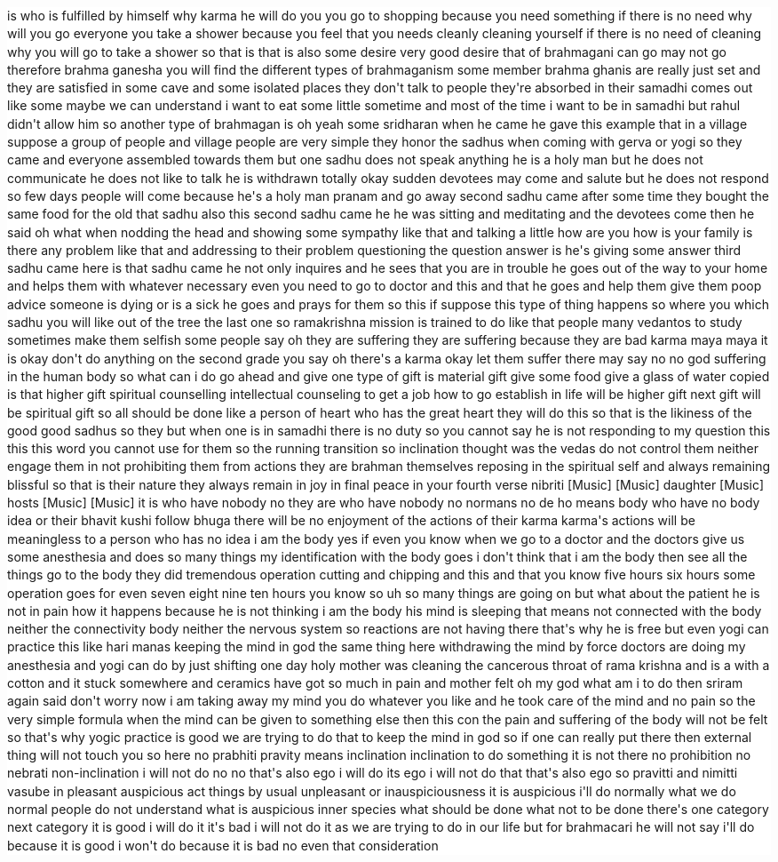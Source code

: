is who is fulfilled by himself why karma he will do you you go to shopping because you need something if there is no need why will you go everyone you take a shower because you feel that you needs cleanly cleaning yourself if there is no need of cleaning why you will go to take a shower so that is that is also some desire very good desire that of brahmagani can go may not go therefore brahma ganesha you will find the different types of brahmaganism some member brahma ghanis are really just set and they are satisfied in some cave and some isolated places they don't talk to people they're absorbed in their samadhi comes out like some maybe we can understand i want to eat some little sometime and most of the time i want to be in samadhi but rahul didn't allow him so another type of brahmagan is oh yeah some sridharan when he came he gave this example that in a village suppose a group of people and village people are very simple they honor the sadhus when coming with gerva or yogi so they came and everyone assembled towards them but one sadhu does not speak anything he is a holy man but he does not communicate he does not like to talk he is withdrawn totally okay sudden devotees may come and salute but he does not respond so few days people will come because he's a holy man pranam and go away second sadhu came after some time they bought the same food for the old that sadhu also this second sadhu came he he was sitting and meditating and the devotees come then he said oh what when nodding the head and showing some sympathy like that and talking a little how are you how is your family is there any problem like that and addressing to their problem questioning the question answer is he's giving some answer third sadhu came here is that sadhu came he not only inquires and he sees that you are in trouble he goes out of the way to your home and helps them with whatever necessary even you need to go to doctor and this and that he goes and help them give them poop advice someone is dying or is a sick he goes and prays for them so this if suppose this type of thing happens so where you which sadhu you will like out of the tree the last one so ramakrishna mission is trained to do like that people many vedantos to study sometimes make them selfish some people say oh they are suffering they are suffering because they are bad karma maya maya it is okay don't do anything on the second grade you say oh there's a karma okay let them suffer there may say no no god suffering in the human body so what can i do go ahead and give one type of gift is material gift give some food give a glass of water copied is that higher gift spiritual counselling intellectual counseling to get a job how to go establish in life will be higher gift next gift will be spiritual gift so all should be done like a person of heart who has the great heart they will do this so that is the likiness of the good good sadhus so they but when one is in samadhi there is no duty so you cannot say he is not responding to my question this this this word you cannot use for them so the running transition so inclination thought was the vedas do not control them neither engage them in not prohibiting them from actions they are brahman themselves reposing in the spiritual self and always remaining blissful so that is their nature they always remain in joy in final peace in your fourth verse nibriti [Music] [Music] daughter [Music] hosts [Music] [Music] it is who have nobody no they are who have nobody no normans no de ho means body who have no body idea or their bhavit kushi follow bhuga there will be no enjoyment of the actions of their karma karma's actions will be meaningless to a person who has no idea i am the body yes if even you know when we go to a doctor and the doctors give us some anesthesia and does so many things my identification with the body goes i don't think that i am the body then see all the things go to the body they did tremendous operation cutting and chipping and this and that you know five hours six hours some operation goes for even seven eight nine ten hours you know so uh so many things are going on but what about the patient he is not in pain how it happens because he is not thinking i am the body his mind is sleeping that means not connected with the body neither the connectivity body neither the nervous system so reactions are not having there that's why he is free but even yogi can practice this like hari manas keeping the mind in god the same thing here withdrawing the mind by force doctors are doing my anesthesia and yogi can do by just shifting one day holy mother was cleaning the cancerous throat of rama krishna and is a with a cotton and it stuck somewhere and ceramics have got so much in pain and mother felt oh my god what am i to do then sriram again said don't worry now i am taking away my mind you do whatever you like and he took care of the mind and no pain so the very simple formula when the mind can be given to something else then this con the pain and suffering of the body will not be felt so that's why yogic practice is good we are trying to do that to keep the mind in god so if one can really put there then external thing will not touch you so here no prabhiti pravity means inclination inclination to do something it is not there no prohibition no nebrati non-inclination i will not do no no that's also ego i will do its ego i will not do that that's also ego so pravitti and nimitti vasube in pleasant auspicious act things by usual unpleasant or inauspiciousness it is auspicious i'll do normally what we do normal people do not understand what is auspicious inner species what should be done what not to be done there's one category next category it is good i will do it it's bad i will not do it as we are trying to do in our life but for brahmacari he will not say i'll do because it is good i won't do because it is bad no even that consideration